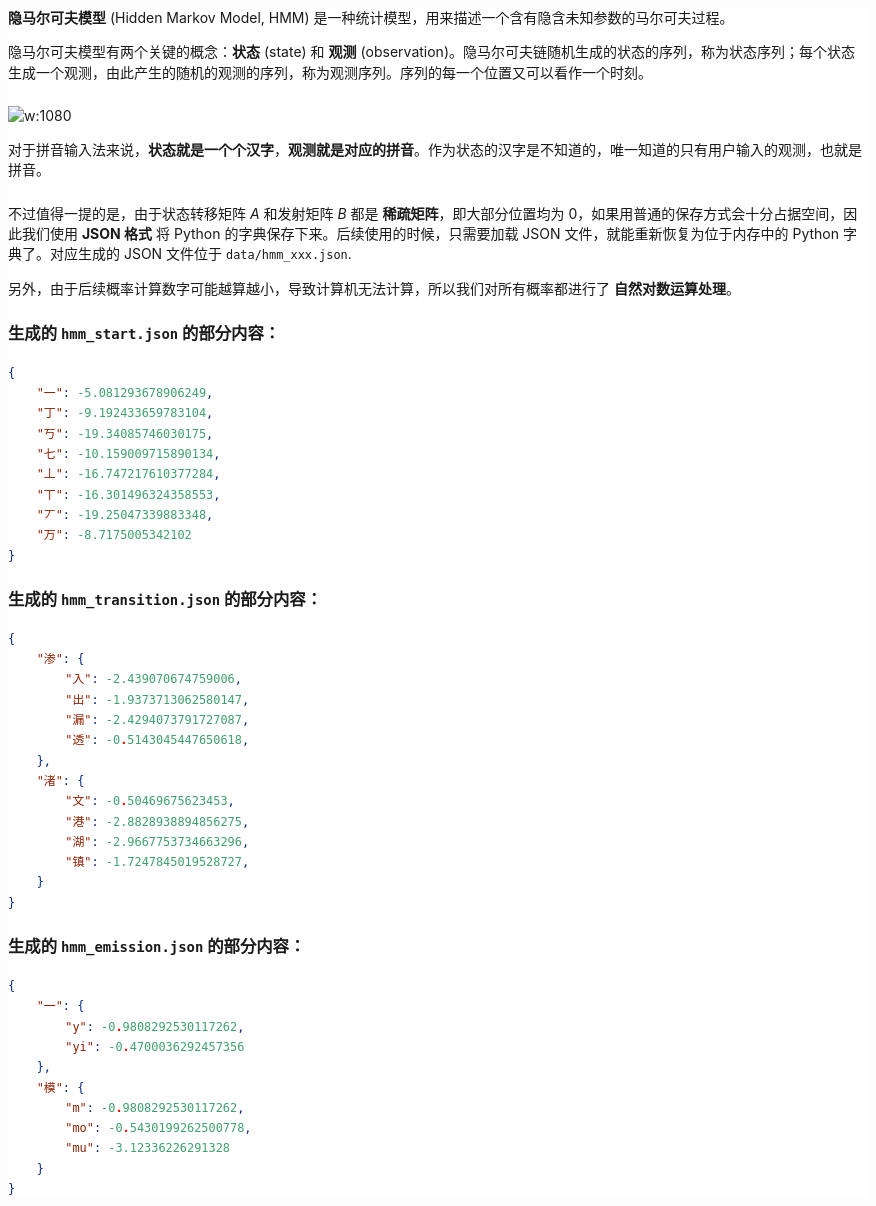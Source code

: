 **隐马尔可夫模型** (Hidden Markov Model, HMM) 是一种统计模型，用来描述一个含有隐含未知参数的马尔可夫过程。

隐马尔可夫模型有两个关键的概念：**状态** (state) 和 **观测** (observation)。隐马尔可夫链随机生成的状态的序列，称为状态序列；每个状态生成一个观测，由此产生的随机的观测的序列，称为观测序列。序列的每一个位置又可以看作一个时刻。

###

![w:1080](https://picgo-1258602555.cos.ap-nanjing.myqcloud.com/2022-07-04-20-23-37.png)

对于拼音输入法来说，**状态就是一个个汉字**，**观测就是对应的拼音**。作为状态的汉字是不知道的，唯一知道的只有用户输入的观测，也就是拼音。

###

不过值得一提的是，由于状态转移矩阵 $A$ 和发射矩阵 $B$ 都是 **稀疏矩阵**，即大部分位置均为 $0$，如果用普通的保存方式会十分占据空间，因此我们使用 **JSON 格式** 将 Python 的字典保存下来。后续使用的时候，只需要加载 JSON 文件，就能重新恢复为位于内存中的 Python 字典了。对应生成的 JSON 文件位于 `data/hmm_xxx.json`.

另外，由于后续概率计算数字可能越算越小，导致计算机无法计算，所以我们对所有概率都进行了 **自然对数运算处理**。

### 生成的 `hmm_start.json` 的部分内容：

```json
{
    "一": -5.081293678906249,
    "丁": -9.192433659783104,
    "丂": -19.34085746030175,
    "七": -10.159009715890134,
    "丄": -16.747217610377284,
    "丅": -16.301496324358553,
    "丆": -19.25047339883348,
    "万": -8.7175005342102
}
```

### 生成的 `hmm_transition.json` 的部分内容：

```json
{
    "渗": {
        "入": -2.439070674759006,
        "出": -1.9373713062580147,
        "漏": -2.4294073791727087,
        "透": -0.5143045447650618,
    },
    "渚": {
        "文": -0.50469675623453,
        "港": -2.8828938894856275,
        "湖": -2.9667753734663296,
        "镇": -1.7247845019528727,
    }
}
```

### 生成的 `hmm_emission.json` 的部分内容：

```json
{
    "一": {
        "y": -0.9808292530117262,
        "yi": -0.4700036292457356
    },
    "模": {
        "m": -0.9808292530117262,
        "mo": -0.5430199262500778,
        "mu": -3.12336226291328
    }
}
```
